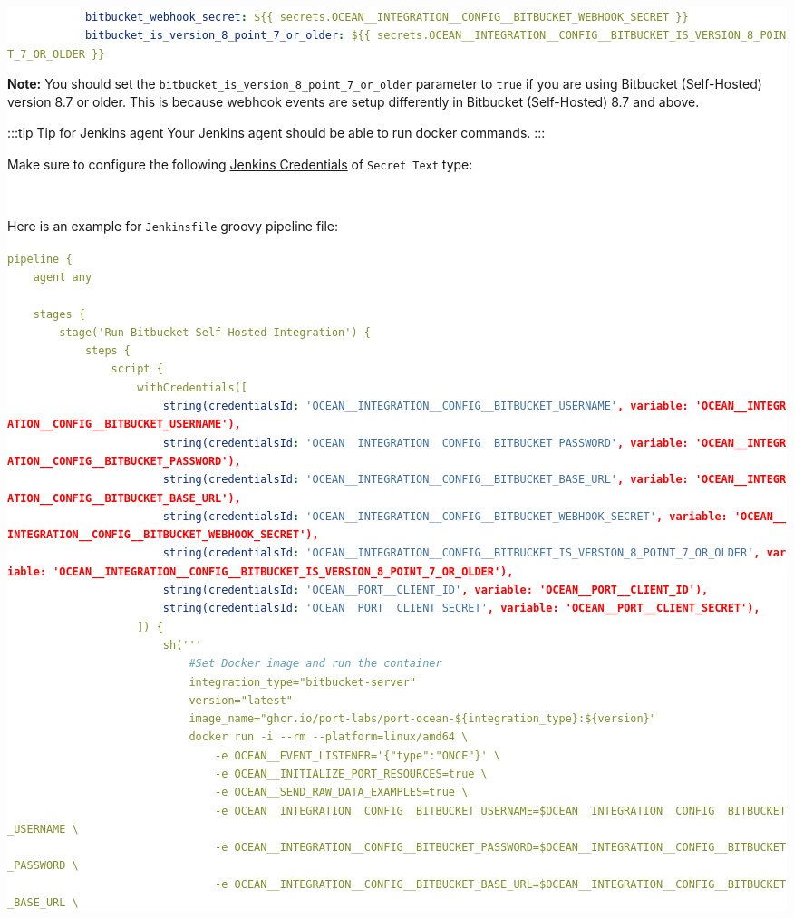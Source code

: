 ```yaml showLineNumbers
            bitbucket_webhook_secret: ${{ secrets.OCEAN__INTEGRATION__CONFIG__BITBUCKET_WEBHOOK_SECRET }}
            bitbucket_is_version_8_point_7_or_older: ${{ secrets.OCEAN__INTEGRATION__CONFIG__BITBUCKET_IS_VERSION_8_POINT_7_OR_OLDER }}
```

**Note:** You should set the `bitbucket_is_version_8_point_7_or_older` parameter to `true` if you are using Bitbucket (Self-Hosted) version 8.7 or older. This is because webhook events are setup differently in Bitbucket (Self-Hosted) 8.7 and above.

  </TabItem>
  <TabItem value="jenkins" label="Jenkins">

:::tip Tip for Jenkins agent
Your Jenkins agent should be able to run docker commands.
:::


Make sure to configure the following [Jenkins Credentials](https://www.jenkins.io/doc/book/using/using-credentials/) of `Secret Text` type:

<DockerParameters/>

<br/>

Here is an example for `Jenkinsfile` groovy pipeline file:

```yml showLineNumbers
pipeline {
    agent any

    stages {
        stage('Run Bitbucket Self-Hosted Integration') {
            steps {
                script {
                    withCredentials([
                        string(credentialsId: 'OCEAN__INTEGRATION__CONFIG__BITBUCKET_USERNAME', variable: 'OCEAN__INTEGRATION__CONFIG__BITBUCKET_USERNAME'),
                        string(credentialsId: 'OCEAN__INTEGRATION__CONFIG__BITBUCKET_PASSWORD', variable: 'OCEAN__INTEGRATION__CONFIG__BITBUCKET_PASSWORD'),
                        string(credentialsId: 'OCEAN__INTEGRATION__CONFIG__BITBUCKET_BASE_URL', variable: 'OCEAN__INTEGRATION__CONFIG__BITBUCKET_BASE_URL'),
                        string(credentialsId: 'OCEAN__INTEGRATION__CONFIG__BITBUCKET_WEBHOOK_SECRET', variable: 'OCEAN__INTEGRATION__CONFIG__BITBUCKET_WEBHOOK_SECRET'),
                        string(credentialsId: 'OCEAN__INTEGRATION__CONFIG__BITBUCKET_IS_VERSION_8_POINT_7_OR_OLDER', variable: 'OCEAN__INTEGRATION__CONFIG__BITBUCKET_IS_VERSION_8_POINT_7_OR_OLDER'),
                        string(credentialsId: 'OCEAN__PORT__CLIENT_ID', variable: 'OCEAN__PORT__CLIENT_ID'),
                        string(credentialsId: 'OCEAN__PORT__CLIENT_SECRET', variable: 'OCEAN__PORT__CLIENT_SECRET'),
                    ]) {
                        sh('''
                            #Set Docker image and run the container
                            integration_type="bitbucket-server"
                            version="latest"
                            image_name="ghcr.io/port-labs/port-ocean-${integration_type}:${version}"
                            docker run -i --rm --platform=linux/amd64 \
                                -e OCEAN__EVENT_LISTENER='{"type":"ONCE"}' \
                                -e OCEAN__INITIALIZE_PORT_RESOURCES=true \
                                -e OCEAN__SEND_RAW_DATA_EXAMPLES=true \
                                -e OCEAN__INTEGRATION__CONFIG__BITBUCKET_USERNAME=$OCEAN__INTEGRATION__CONFIG__BITBUCKET_USERNAME \
                                -e OCEAN__INTEGRATION__CONFIG__BITBUCKET_PASSWORD=$OCEAN__INTEGRATION__CONFIG__BITBUCKET_PASSWORD \
                                -e OCEAN__INTEGRATION__CONFIG__BITBUCKET_BASE_URL=$OCEAN__INTEGRATION__CONFIG__BITBUCKET_BASE_URL \
```